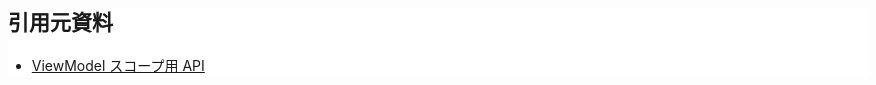 
## 引用元資料

- [ViewModel スコープ用 API](https://developer.android.com/topic/libraries/architecture/viewmodel/viewmodel-apis?hl=ja)


